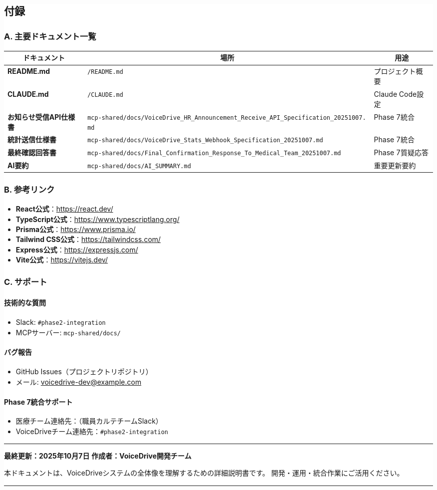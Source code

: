 
## 付録

### A. 主要ドキュメント一覧

| ドキュメント | 場所 | 用途 |
|-------------|------|------|
| **README.md** | `/README.md` | プロジェクト概要 |
| **CLAUDE.md** | `/CLAUDE.md` | Claude Code設定 |
| **お知らせ受信API仕様書** | `mcp-shared/docs/VoiceDrive_HR_Announcement_Receive_API_Specification_20251007.md` | Phase 7統合 |
| **統計送信仕様書** | `mcp-shared/docs/VoiceDrive_Stats_Webhook_Specification_20251007.md` | Phase 7統合 |
| **最終確認回答書** | `mcp-shared/docs/Final_Confirmation_Response_To_Medical_Team_20251007.md` | Phase 7質疑応答 |
| **AI要約** | `mcp-shared/docs/AI_SUMMARY.md` | 重要更新要約 |

### B. 参考リンク

- **React公式**：https://react.dev/
- **TypeScript公式**：https://www.typescriptlang.org/
- **Prisma公式**：https://www.prisma.io/
- **Tailwind CSS公式**：https://tailwindcss.com/
- **Express公式**：https://expressjs.com/
- **Vite公式**：https://vitejs.dev/

### C. サポート

#### 技術的な質問
- Slack: `#phase2-integration`
- MCPサーバー: `mcp-shared/docs/`

#### バグ報告
- GitHub Issues（プロジェクトリポジトリ）
- メール: voicedrive-dev@example.com

#### Phase 7統合サポート
- 医療チーム連絡先：（職員カルテチームSlack）
- VoiceDriveチーム連絡先：`#phase2-integration`

---

**最終更新：2025年10月7日**
**作成者：VoiceDrive開発チーム**

本ドキュメントは、VoiceDriveシステムの全体像を理解するための詳細説明書です。
開発・運用・統合作業にご活用ください。

---
